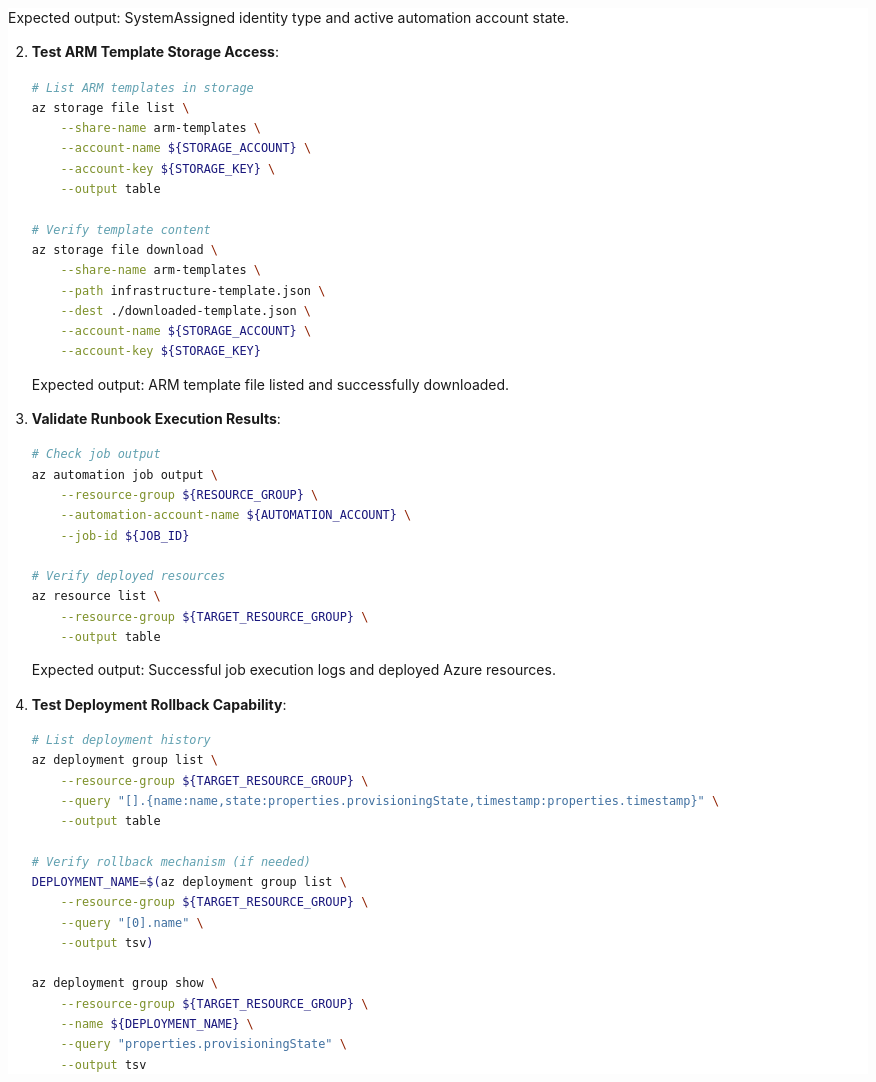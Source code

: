    Expected output: SystemAssigned identity type and active automation account state.

2. **Test ARM Template Storage Access**:

   ```bash
   # List ARM templates in storage
   az storage file list \
       --share-name arm-templates \
       --account-name ${STORAGE_ACCOUNT} \
       --account-key ${STORAGE_KEY} \
       --output table
   
   # Verify template content
   az storage file download \
       --share-name arm-templates \
       --path infrastructure-template.json \
       --dest ./downloaded-template.json \
       --account-name ${STORAGE_ACCOUNT} \
       --account-key ${STORAGE_KEY}
   ```

   Expected output: ARM template file listed and successfully downloaded.

3. **Validate Runbook Execution Results**:

   ```bash
   # Check job output
   az automation job output \
       --resource-group ${RESOURCE_GROUP} \
       --automation-account-name ${AUTOMATION_ACCOUNT} \
       --job-id ${JOB_ID}
   
   # Verify deployed resources
   az resource list \
       --resource-group ${TARGET_RESOURCE_GROUP} \
       --output table
   ```

   Expected output: Successful job execution logs and deployed Azure resources.

4. **Test Deployment Rollback Capability**:

   ```bash
   # List deployment history
   az deployment group list \
       --resource-group ${TARGET_RESOURCE_GROUP} \
       --query "[].{name:name,state:properties.provisioningState,timestamp:properties.timestamp}" \
       --output table
   
   # Verify rollback mechanism (if needed)
   DEPLOYMENT_NAME=$(az deployment group list \
       --resource-group ${TARGET_RESOURCE_GROUP} \
       --query "[0].name" \
       --output tsv)
   
   az deployment group show \
       --resource-group ${TARGET_RESOURCE_GROUP} \
       --name ${DEPLOYMENT_NAME} \
       --query "properties.provisioningState" \
       --output tsv
   ```
